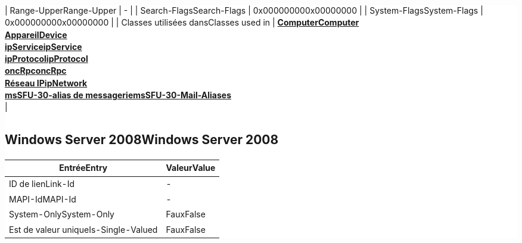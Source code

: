 | <span data-ttu-id="ff43f-143">Range-Upper</span><span class="sxs-lookup"><span data-stu-id="ff43f-143">Range-Upper</span></span>            | \-                                                                                                                                                                                                                                                                                                                           |
| <span data-ttu-id="ff43f-144">Search-Flags</span><span class="sxs-lookup"><span data-stu-id="ff43f-144">Search-Flags</span></span>           | <span data-ttu-id="ff43f-145">0x00000000</span><span class="sxs-lookup"><span data-stu-id="ff43f-145">0x00000000</span></span>                                                                                                                                                                                                                                                                                                                   |
| <span data-ttu-id="ff43f-146">System-Flags</span><span class="sxs-lookup"><span data-stu-id="ff43f-146">System-Flags</span></span>           | <span data-ttu-id="ff43f-147">0x00000000</span><span class="sxs-lookup"><span data-stu-id="ff43f-147">0x00000000</span></span>                                                                                                                                                                                                                                                                                                                   |
| <span data-ttu-id="ff43f-148">Classes utilisées dans</span><span class="sxs-lookup"><span data-stu-id="ff43f-148">Classes used in</span></span>        | [<span data-ttu-id="ff43f-149">**Computer**</span><span class="sxs-lookup"><span data-stu-id="ff43f-149">**Computer**</span></span>](c-computer.md)<br/> [<span data-ttu-id="ff43f-150">**Appareil**</span><span class="sxs-lookup"><span data-stu-id="ff43f-150">**Device**</span></span>](c-device.md)<br/> [<span data-ttu-id="ff43f-151">**ipService**</span><span class="sxs-lookup"><span data-stu-id="ff43f-151">**ipService**</span></span>](c-ipservice.md)<br/> [<span data-ttu-id="ff43f-152">**ipProtocol**</span><span class="sxs-lookup"><span data-stu-id="ff43f-152">**ipProtocol**</span></span>](c-ipprotocol.md)<br/> [<span data-ttu-id="ff43f-153">**oncRpc**</span><span class="sxs-lookup"><span data-stu-id="ff43f-153">**oncRpc**</span></span>](c-oncrpc.md)<br/> [<span data-ttu-id="ff43f-154">**Réseau IP**</span><span class="sxs-lookup"><span data-stu-id="ff43f-154">**ipNetwork**</span></span>](c-ipnetwork.md)<br/> [<span data-ttu-id="ff43f-155">**msSFU-30-alias de messagerie**</span><span class="sxs-lookup"><span data-stu-id="ff43f-155">**msSFU-30-Mail-Aliases**</span></span>](c-mssfu30mailaliases.md)<br/> |



## <a name="windows-server-2008"></a><span data-ttu-id="ff43f-156">Windows Server 2008</span><span class="sxs-lookup"><span data-stu-id="ff43f-156">Windows Server 2008</span></span>



| <span data-ttu-id="ff43f-157">Entrée</span><span class="sxs-lookup"><span data-stu-id="ff43f-157">Entry</span></span> | <span data-ttu-id="ff43f-158">Valeur</span><span class="sxs-lookup"><span data-stu-id="ff43f-158">Value</span></span> |
|------------------------|------------------------------------------------------------------------------------------------------------------------------------------------------------------------------------------------------------------------------------------------------------------------------------------------------------------------------|
| <span data-ttu-id="ff43f-159">ID de lien</span><span class="sxs-lookup"><span data-stu-id="ff43f-159">Link-Id</span></span>                | \-                                                                                                                                                                                                                                                                                                                           |
| <span data-ttu-id="ff43f-160">MAPI-Id</span><span class="sxs-lookup"><span data-stu-id="ff43f-160">MAPI-Id</span></span>                | \-                                                                                                                                                                                                                                                                                                                           |
| <span data-ttu-id="ff43f-161">System-Only</span><span class="sxs-lookup"><span data-stu-id="ff43f-161">System-Only</span></span>            | <span data-ttu-id="ff43f-162">Faux</span><span class="sxs-lookup"><span data-stu-id="ff43f-162">False</span></span>                                                                                                                                                                                                                                                                                                                        |
| <span data-ttu-id="ff43f-163">Est de valeur unique</span><span class="sxs-lookup"><span data-stu-id="ff43f-163">Is-Single-Valued</span></span>       | <span data-ttu-id="ff43f-164">Faux</span><span class="sxs-lookup"><span data-stu-id="ff43f-164">False</span></span>                                                                                                                                                                                                                                                                                                                        |